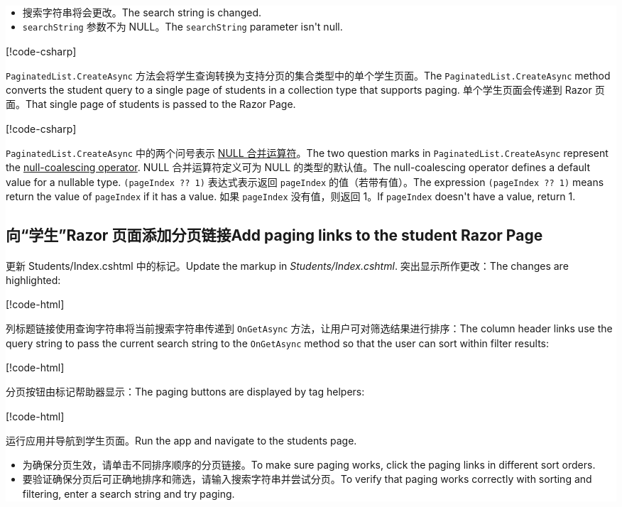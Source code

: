 * <span data-ttu-id="2b08d-240">搜索字符串将会更改。</span><span class="sxs-lookup"><span data-stu-id="2b08d-240">The search string is changed.</span></span>
* <span data-ttu-id="2b08d-241">`searchString` 参数不为 NULL。</span><span class="sxs-lookup"><span data-stu-id="2b08d-241">The `searchString` parameter isn't null.</span></span>

[!code-csharp[](intro/samples/cu21/Pages/Students/Index.cshtml.cs?name=snippet_SortFilterPage3)]

<span data-ttu-id="2b08d-242">`PaginatedList.CreateAsync` 方法会将学生查询转换为支持分页的集合类型中的单个学生页面。</span><span class="sxs-lookup"><span data-stu-id="2b08d-242">The `PaginatedList.CreateAsync` method converts the student query to a single page of students in a collection type that supports paging.</span></span> <span data-ttu-id="2b08d-243">单个学生页面会传递到 Razor 页面。</span><span class="sxs-lookup"><span data-stu-id="2b08d-243">That single page of students is passed to the Razor Page.</span></span>

[!code-csharp[](intro/samples/cu21/Pages/Students/Index.cshtml.cs?name=snippet_SortFilterPage4)]

<span data-ttu-id="2b08d-244">`PaginatedList.CreateAsync` 中的两个问号表示 [NULL 合并运算符](/dotnet/csharp/language-reference/operators/null-conditional-operator)。</span><span class="sxs-lookup"><span data-stu-id="2b08d-244">The two question marks in `PaginatedList.CreateAsync` represent the [null-coalescing operator](/dotnet/csharp/language-reference/operators/null-conditional-operator).</span></span> <span data-ttu-id="2b08d-245">NULL 合并运算符定义可为 NULL 的类型的默认值。</span><span class="sxs-lookup"><span data-stu-id="2b08d-245">The null-coalescing operator defines a default value for a nullable type.</span></span> <span data-ttu-id="2b08d-246">`(pageIndex ?? 1)` 表达式表示返回 `pageIndex` 的值（若带有值）。</span><span class="sxs-lookup"><span data-stu-id="2b08d-246">The expression `(pageIndex ?? 1)` means return the value of `pageIndex` if it has a value.</span></span> <span data-ttu-id="2b08d-247">如果 `pageIndex` 没有值，则返回 1。</span><span class="sxs-lookup"><span data-stu-id="2b08d-247">If `pageIndex` doesn't have a value, return 1.</span></span>

## <a name="add-paging-links-to-the-student-razor-page"></a><span data-ttu-id="2b08d-248">向“学生”Razor 页面添加分页链接</span><span class="sxs-lookup"><span data-stu-id="2b08d-248">Add paging links to the student Razor Page</span></span>

<span data-ttu-id="2b08d-249">更新 Students/Index.cshtml 中的标记。</span><span class="sxs-lookup"><span data-stu-id="2b08d-249">Update the markup in *Students/Index.cshtml*.</span></span> <span data-ttu-id="2b08d-250">突出显示所作更改：</span><span class="sxs-lookup"><span data-stu-id="2b08d-250">The changes are highlighted:</span></span>

[!code-html[](intro/samples/cu21/Pages/Students/Index.cshtml?highlight=28-31,37-40,68-999)]

<span data-ttu-id="2b08d-251">列标题链接使用查询字符串将当前搜索字符串传递到 `OnGetAsync` 方法，让用户可对筛选结果进行排序：</span><span class="sxs-lookup"><span data-stu-id="2b08d-251">The column header links use the query string to pass the current search string to the `OnGetAsync` method so that the user can sort within filter results:</span></span>

[!code-html[](intro/samples/cu21/Pages/Students/Index.cshtml?range=28-31)]

<span data-ttu-id="2b08d-252">分页按钮由标记帮助器显示：</span><span class="sxs-lookup"><span data-stu-id="2b08d-252">The paging buttons are displayed by tag helpers:</span></span>

[!code-html[](intro/samples/cu21/Pages/Students/Index.cshtml?range=72-)]

<span data-ttu-id="2b08d-253">运行应用并导航到学生页面。</span><span class="sxs-lookup"><span data-stu-id="2b08d-253">Run the app and navigate to the students page.</span></span>

* <span data-ttu-id="2b08d-254">为确保分页生效，请单击不同排序顺序的分页链接。</span><span class="sxs-lookup"><span data-stu-id="2b08d-254">To make sure paging works, click the paging links in different sort orders.</span></span>
* <span data-ttu-id="2b08d-255">要验证确保分页后可正确地排序和筛选，请输入搜索字符串并尝试分页。</span><span class="sxs-lookup"><span data-stu-id="2b08d-255">To verify that paging works correctly with sorting and filtering, enter a search string and try paging.</span></span>
